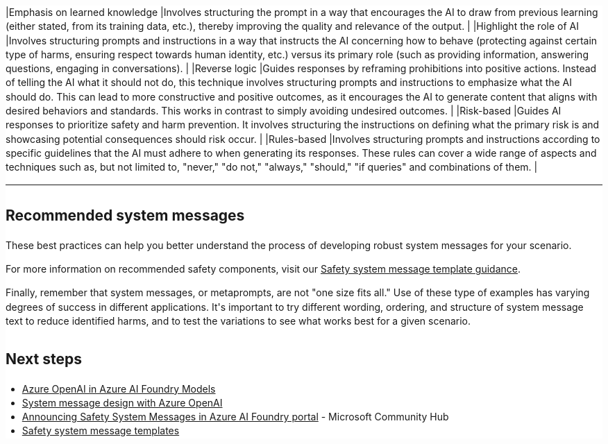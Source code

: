 |Emphasis on learned knowledge |Involves structuring the prompt in a way that encourages the AI to draw from previous learning (either stated, from its training data, etc.), thereby improving the quality and relevance of the output.  |
|Highlight the role of AI  |Involves structuring prompts and instructions in a way that instructs the AI concerning how to behave (protecting against certain type of harms, ensuring respect towards human identity, etc.) versus its primary role (such as providing information, answering questions, engaging in conversations).  |
|Reverse logic |Guides responses by reframing prohibitions into positive actions. Instead of telling the AI what it should not do, this technique involves structuring prompts and instructions to emphasize what the AI should do. This can lead to more constructive and positive outcomes, as it encourages the AI to generate content that aligns with desired behaviors and standards. This works in contrast to simply avoiding undesired outcomes. |
|Risk-based |Guides AI responses to prioritize safety and harm prevention. It involves structuring the instructions on defining what the primary risk is and showcasing potential consequences should risk occur.  |
|Rules-based |Involves structuring prompts and instructions according to specific guidelines that the AI must adhere to when generating its responses. These rules can cover a wide range of aspects and techniques such as, but not limited to, "never," "do not," "always," "should," "if queries" and combinations of them.  |


---

## Recommended system messages 

These best practices can help you better understand the process of developing robust system messages for your scenario.  

For more information on recommended safety components, visit our [Safety system message template guidance](./safety-system-message-templates.md). 

Finally, remember that system messages, or metaprompts, are not "one size fits all." Use of these type of examples has varying degrees of success in different applications. It's important to try different wording, ordering, and structure of system message text to reduce identified harms, and to test the variations to see what works best for a given scenario.

## Next steps

- [Azure OpenAI in Azure AI Foundry Models](/azure/ai-services/openai/concepts/prompt-engineering)
- [System message design with Azure OpenAI](/azure/ai-services/openai/concepts/advanced-prompt-engineering?pivots=programming-language-chat-completions) 
- [Announcing Safety System Messages in Azure AI Foundry portal](https://techcommunity.microsoft.com/t5/ai-azure-ai-services-blog/announcing-safety-system-messages-in-azure-ai-studio-and-azure/ba-p/4146991) - Microsoft Community Hub 
- [Safety system message templates ](./safety-system-message-templates.md)
